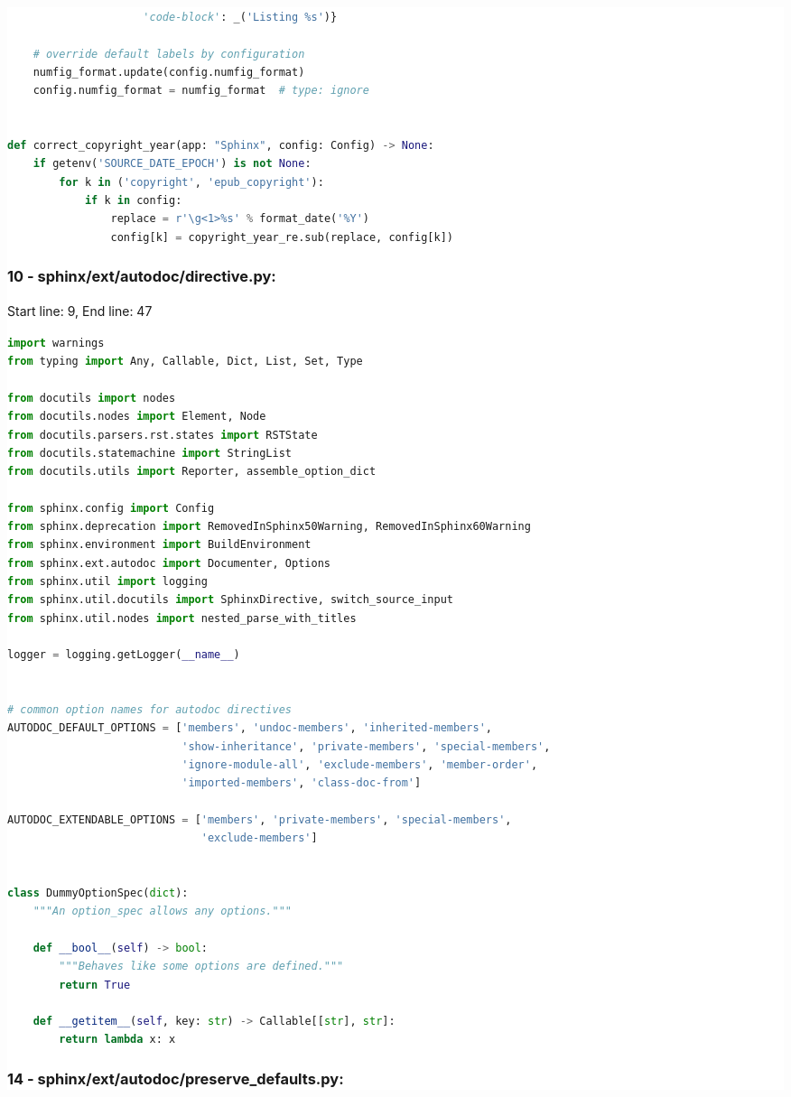 ```python
                     'code-block': _('Listing %s')}

    # override default labels by configuration
    numfig_format.update(config.numfig_format)
    config.numfig_format = numfig_format  # type: ignore


def correct_copyright_year(app: "Sphinx", config: Config) -> None:
    if getenv('SOURCE_DATE_EPOCH') is not None:
        for k in ('copyright', 'epub_copyright'):
            if k in config:
                replace = r'\g<1>%s' % format_date('%Y')
                config[k] = copyright_year_re.sub(replace, config[k])
```
### 10 - sphinx/ext/autodoc/directive.py:

Start line: 9, End line: 47

```python
import warnings
from typing import Any, Callable, Dict, List, Set, Type

from docutils import nodes
from docutils.nodes import Element, Node
from docutils.parsers.rst.states import RSTState
from docutils.statemachine import StringList
from docutils.utils import Reporter, assemble_option_dict

from sphinx.config import Config
from sphinx.deprecation import RemovedInSphinx50Warning, RemovedInSphinx60Warning
from sphinx.environment import BuildEnvironment
from sphinx.ext.autodoc import Documenter, Options
from sphinx.util import logging
from sphinx.util.docutils import SphinxDirective, switch_source_input
from sphinx.util.nodes import nested_parse_with_titles

logger = logging.getLogger(__name__)


# common option names for autodoc directives
AUTODOC_DEFAULT_OPTIONS = ['members', 'undoc-members', 'inherited-members',
                           'show-inheritance', 'private-members', 'special-members',
                           'ignore-module-all', 'exclude-members', 'member-order',
                           'imported-members', 'class-doc-from']

AUTODOC_EXTENDABLE_OPTIONS = ['members', 'private-members', 'special-members',
                              'exclude-members']


class DummyOptionSpec(dict):
    """An option_spec allows any options."""

    def __bool__(self) -> bool:
        """Behaves like some options are defined."""
        return True

    def __getitem__(self, key: str) -> Callable[[str], str]:
        return lambda x: x
```
### 14 - sphinx/ext/autodoc/preserve_defaults.py:
